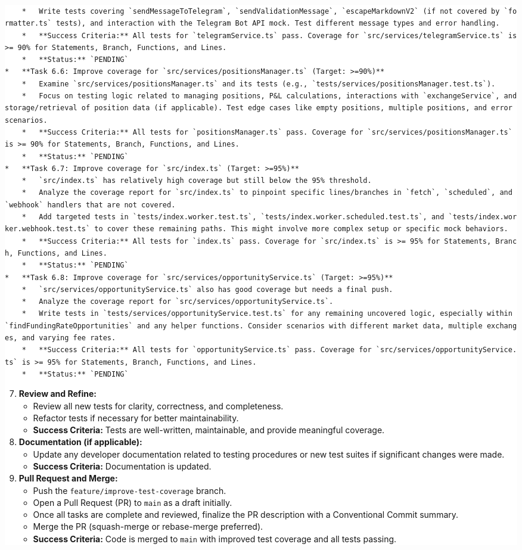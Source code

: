         *   Write tests covering `sendMessageToTelegram`, `sendValidationMessage`, `escapeMarkdownV2` (if not covered by `formatter.ts` tests), and interaction with the Telegram Bot API mock. Test different message types and error handling.
        *   **Success Criteria:** All tests for `telegramService.ts` pass. Coverage for `src/services/telegramService.ts` is >= 90% for Statements, Branch, Functions, and Lines.
        *   **Status:** `PENDING`
    *   **Task 6.6: Improve coverage for `src/services/positionsManager.ts` (Target: >=90%)**
        *   Examine `src/services/positionsManager.ts` and its tests (e.g., `tests/services/positionsManager.test.ts`).
        *   Focus on testing logic related to managing positions, P&L calculations, interactions with `exchangeService`, and storage/retrieval of position data (if applicable). Test edge cases like empty positions, multiple positions, and error scenarios.
        *   **Success Criteria:** All tests for `positionsManager.ts` pass. Coverage for `src/services/positionsManager.ts` is >= 90% for Statements, Branch, Functions, and Lines.
        *   **Status:** `PENDING`
    *   **Task 6.7: Improve coverage for `src/index.ts` (Target: >=95%)**
        *   `src/index.ts` has relatively high coverage but still below the 95% threshold.
        *   Analyze the coverage report for `src/index.ts` to pinpoint specific lines/branches in `fetch`, `scheduled`, and `webhook` handlers that are not covered.
        *   Add targeted tests in `tests/index.worker.test.ts`, `tests/index.worker.scheduled.test.ts`, and `tests/index.worker.webhook.test.ts` to cover these remaining paths. This might involve more complex setup or specific mock behaviors.
        *   **Success Criteria:** All tests for `index.ts` pass. Coverage for `src/index.ts` is >= 95% for Statements, Branch, Functions, and Lines.
        *   **Status:** `PENDING`
    *   **Task 6.8: Improve coverage for `src/services/opportunityService.ts` (Target: >=95%)**
        *   `src/services/opportunityService.ts` also has good coverage but needs a final push.
        *   Analyze the coverage report for `src/services/opportunityService.ts`.
        *   Write tests in `tests/services/opportunityService.test.ts` for any remaining uncovered logic, especially within `findFundingRateOpportunities` and any helper functions. Consider scenarios with different market data, multiple exchanges, and varying fee rates.
        *   **Success Criteria:** All tests for `opportunityService.ts` pass. Coverage for `src/services/opportunityService.ts` is >= 95% for Statements, Branch, Functions, and Lines.
        *   **Status:** `PENDING`
7.  **Review and Refine:**
    *   Review all new tests for clarity, correctness, and completeness.
    *   Refactor tests if necessary for better maintainability.
    *   **Success Criteria:** Tests are well-written, maintainable, and provide meaningful coverage.
8.  **Documentation (if applicable):**
    *   Update any developer documentation related to testing procedures or new test suites if significant changes were made.
    *   **Success Criteria:** Documentation is updated.
9.  **Pull Request and Merge:**
    *   Push the `feature/improve-test-coverage` branch.
    *   Open a Pull Request (PR) to `main` as a draft initially.
    *   Once all tasks are complete and reviewed, finalize the PR description with a Conventional Commit summary.
    *   Merge the PR (squash-merge or rebase-merge preferred).
    *   **Success Criteria:** Code is merged to `main` with improved test coverage and all tests passing.
